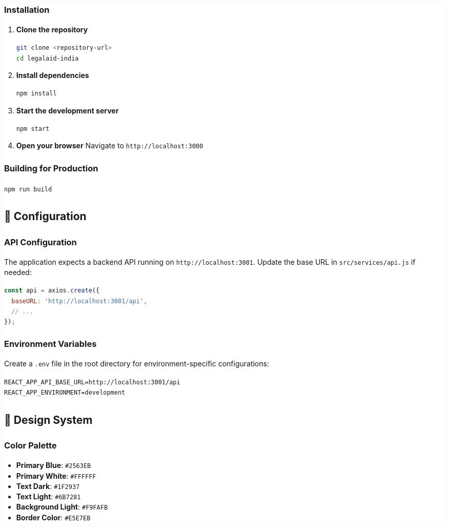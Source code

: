 ### Installation

1. **Clone the repository**
   ```bash
   git clone <repository-url>
   cd legalaid-india
   ```

2. **Install dependencies**
   ```bash
   npm install
   ```

3. **Start the development server**
   ```bash
   npm start
   ```

4. **Open your browser**
   Navigate to `http://localhost:3000`

### Building for Production

```bash
npm run build
```

## 🔧 Configuration

### API Configuration
The application expects a backend API running on `http://localhost:3001`. Update the base URL in `src/services/api.js` if needed:

```javascript
const api = axios.create({
  baseURL: 'http://localhost:3001/api',
  // ...
});
```

### Environment Variables
Create a `.env` file in the root directory for environment-specific configurations:

```env
REACT_APP_API_BASE_URL=http://localhost:3001/api
REACT_APP_ENVIRONMENT=development
```

## 🎨 Design System

### Color Palette
- **Primary Blue**: `#2563EB`
- **Primary White**: `#FFFFFF`
- **Text Dark**: `#1F2937`
- **Text Light**: `#6B7281`
- **Background Light**: `#F9FAFB`
- **Border Color**: `#E5E7EB`
